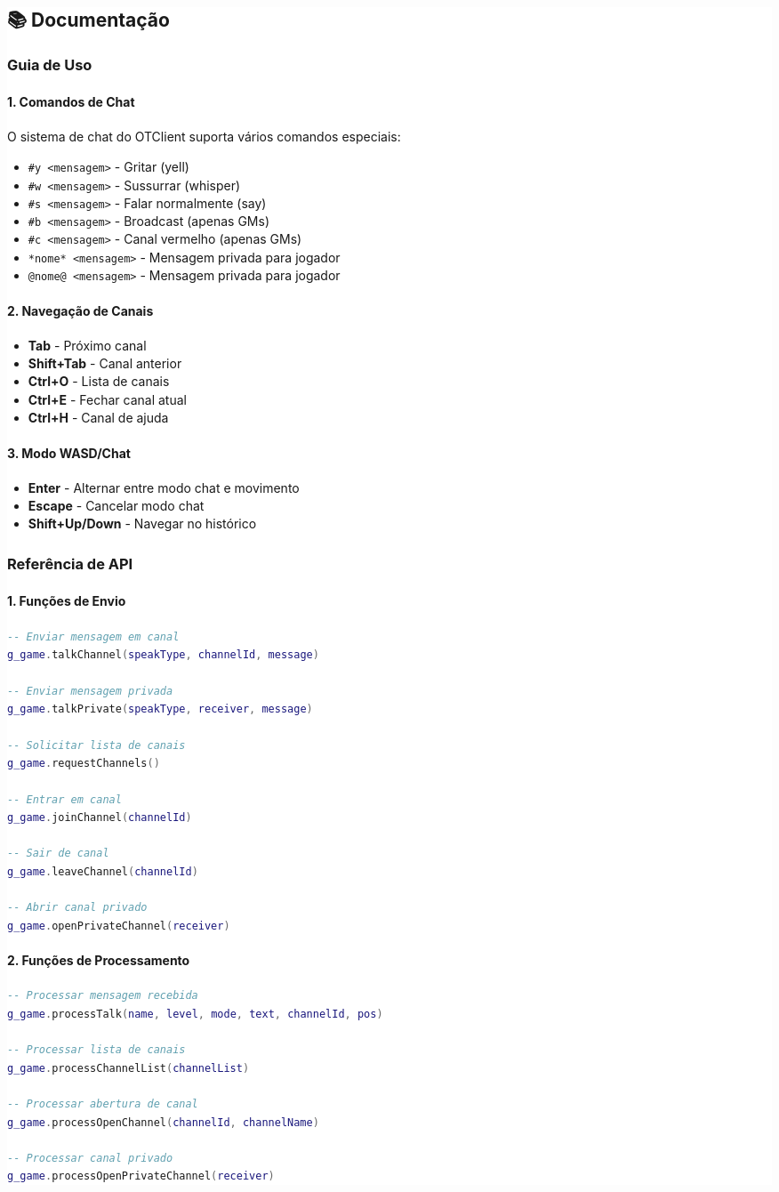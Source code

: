 ## 📚 **Documentação**

### **Guia de Uso**

#### **1. Comandos de Chat**
O sistema de chat do OTClient suporta vários comandos especiais:

- `#y <mensagem>` - Gritar (yell)
- `#w <mensagem>` - Sussurrar (whisper)
- `#s <mensagem>` - Falar normalmente (say)
- `#b <mensagem>` - Broadcast (apenas GMs)
- `#c <mensagem>` - Canal vermelho (apenas GMs)
- `*nome* <mensagem>` - Mensagem privada para jogador
- `@nome@ <mensagem>` - Mensagem privada para jogador

#### **2. Navegação de Canais**
- **Tab** - Próximo canal
- **Shift+Tab** - Canal anterior
- **Ctrl+O** - Lista de canais
- **Ctrl+E** - Fechar canal atual
- **Ctrl+H** - Canal de ajuda

#### **3. Modo WASD/Chat**
- **Enter** - Alternar entre modo chat e movimento
- **Escape** - Cancelar modo chat
- **Shift+Up/Down** - Navegar no histórico

### **Referência de API**

#### **1. Funções de Envio**
```lua
-- Enviar mensagem em canal
g_game.talkChannel(speakType, channelId, message)

-- Enviar mensagem privada
g_game.talkPrivate(speakType, receiver, message)

-- Solicitar lista de canais
g_game.requestChannels()

-- Entrar em canal
g_game.joinChannel(channelId)

-- Sair de canal
g_game.leaveChannel(channelId)

-- Abrir canal privado
g_game.openPrivateChannel(receiver)
```

#### **2. Funções de Processamento**
```lua
-- Processar mensagem recebida
g_game.processTalk(name, level, mode, text, channelId, pos)

-- Processar lista de canais
g_game.processChannelList(channelList)

-- Processar abertura de canal
g_game.processOpenChannel(channelId, channelName)

-- Processar canal privado
g_game.processOpenPrivateChannel(receiver)
```
